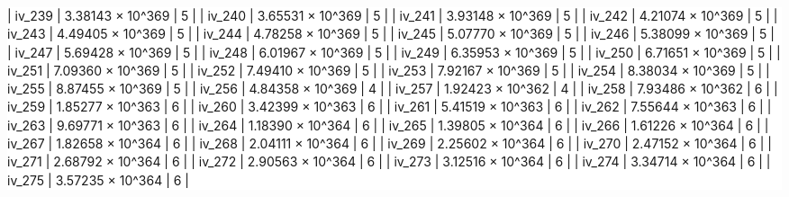 | iv_239 | 3.38143 × 10^369 | 5 |
| iv_240 | 3.65531 × 10^369 | 5 |
| iv_241 | 3.93148 × 10^369 | 5 |
| iv_242 | 4.21074 × 10^369 | 5 |
| iv_243 | 4.49405 × 10^369 | 5 |
| iv_244 | 4.78258 × 10^369 | 5 |
| iv_245 | 5.07770 × 10^369 | 5 |
| iv_246 | 5.38099 × 10^369 | 5 |
| iv_247 | 5.69428 × 10^369 | 5 |
| iv_248 | 6.01967 × 10^369 | 5 |
| iv_249 | 6.35953 × 10^369 | 5 |
| iv_250 | 6.71651 × 10^369 | 5 |
| iv_251 | 7.09360 × 10^369 | 5 |
| iv_252 | 7.49410 × 10^369 | 5 |
| iv_253 | 7.92167 × 10^369 | 5 |
| iv_254 | 8.38034 × 10^369 | 5 |
| iv_255 | 8.87455 × 10^369 | 5 |
| iv_256 | 4.84358 × 10^369 | 4 |
| iv_257 | 1.92423 × 10^362 | 4 |
| iv_258 | 7.93486 × 10^362 | 6 |
| iv_259 | 1.85277 × 10^363 | 6 |
| iv_260 | 3.42399 × 10^363 | 6 |
| iv_261 | 5.41519 × 10^363 | 6 |
| iv_262 | 7.55644 × 10^363 | 6 |
| iv_263 | 9.69771 × 10^363 | 6 |
| iv_264 | 1.18390 × 10^364 | 6 |
| iv_265 | 1.39805 × 10^364 | 6 |
| iv_266 | 1.61226 × 10^364 | 6 |
| iv_267 | 1.82658 × 10^364 | 6 |
| iv_268 | 2.04111 × 10^364 | 6 |
| iv_269 | 2.25602 × 10^364 | 6 |
| iv_270 | 2.47152 × 10^364 | 6 |
| iv_271 | 2.68792 × 10^364 | 6 |
| iv_272 | 2.90563 × 10^364 | 6 |
| iv_273 | 3.12516 × 10^364 | 6 |
| iv_274 | 3.34714 × 10^364 | 6 |
| iv_275 | 3.57235 × 10^364 | 6 |